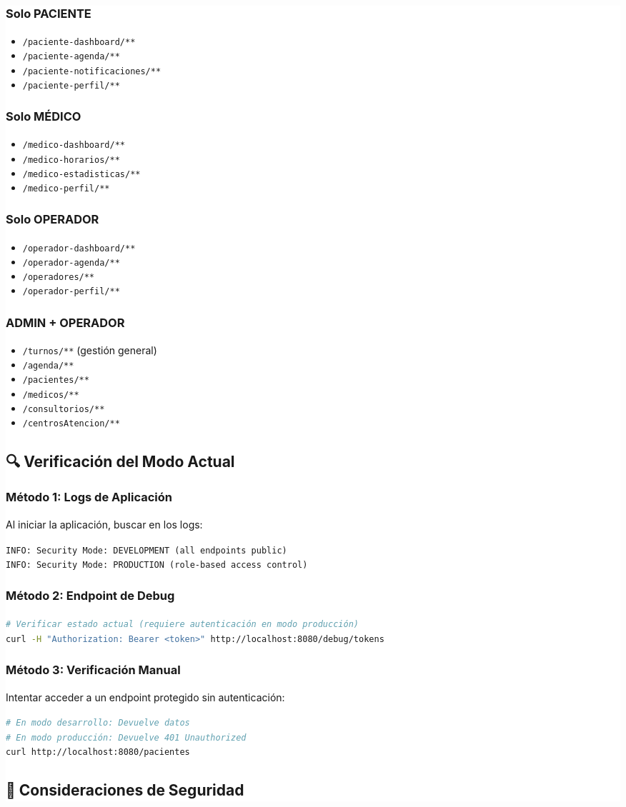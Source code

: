 ### Solo PACIENTE
- `/paciente-dashboard/**`
- `/paciente-agenda/**`
- `/paciente-notificaciones/**`
- `/paciente-perfil/**`

### Solo MÉDICO
- `/medico-dashboard/**`
- `/medico-horarios/**`
- `/medico-estadisticas/**`
- `/medico-perfil/**`

### Solo OPERADOR
- `/operador-dashboard/**`
- `/operador-agenda/**`
- `/operadores/**`
- `/operador-perfil/**`

### ADMIN + OPERADOR
- `/turnos/**` (gestión general)
- `/agenda/**`
- `/pacientes/**`
- `/medicos/**`
- `/consultorios/**`
- `/centrosAtencion/**`

## 🔍 Verificación del Modo Actual

### Método 1: Logs de Aplicación
Al iniciar la aplicación, buscar en los logs:
```
INFO: Security Mode: DEVELOPMENT (all endpoints public)
INFO: Security Mode: PRODUCTION (role-based access control)
```

### Método 2: Endpoint de Debug
```bash
# Verificar estado actual (requiere autenticación en modo producción)
curl -H "Authorization: Bearer <token>" http://localhost:8080/debug/tokens
```

### Método 3: Verificación Manual
Intentar acceder a un endpoint protegido sin autenticación:
```bash
# En modo desarrollo: Devuelve datos
# En modo producción: Devuelve 401 Unauthorized
curl http://localhost:8080/pacientes
```

## 🚨 Consideraciones de Seguridad

